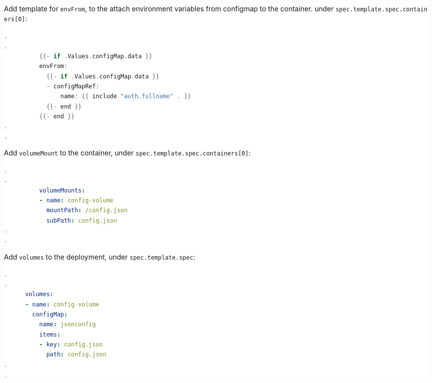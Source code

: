 Add template for `envFrom`, to the attach environment variables from configmap to the container. under `spec.template.spec.containers[0]`:

```go
.
.
          {{- if .Values.configMap.data }}
          envFrom:
            {{- if .Values.configMap.data }}
            - configMapRef:
                name: {{ include "auth.fullname" . }}
            {{- end }}
          {{- end }}
.
.
```

Add `volumeMount` to the container, under `spec.template.spec.containers[0]`:

```yaml
.
.
          volumeMounts:
          - name: config-volume
            mountPath: /config.json
            subPath: config.json
.
.
```

Add `volumes` to the deployment, under `spec.template.spec`:

```yaml
.
.
      volumes:
      - name: config-volume
        configMap:
          name: jsonconfig
          items:
          - key: config.json
            path: config.json
.
.
```
